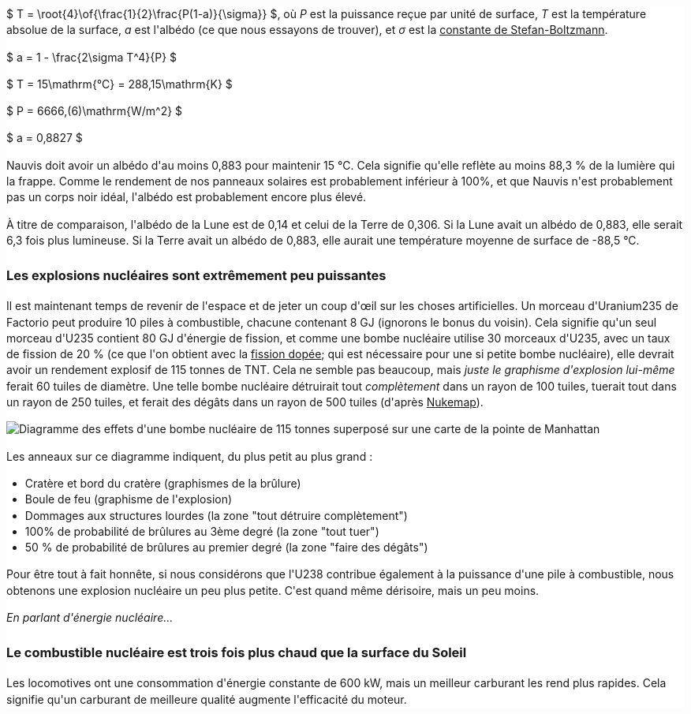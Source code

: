 $ T = \root{4}\of{\frac{1}{2}\frac{P(1-a)}{\sigma}} $, où $P$ est la puissance reçue par unité de surface, $T$ est la température absolue de la surface, $a$ est l'albédo (ce que nous essayons de trouver), et $\sigma$ est la [constante de Stefan-Boltzmann](https://fr.wikipedia.org/wiki/Constante_de_Stefan-Boltzmann).

$ a = 1 - \frac{2\sigma T^4}{P} $

$ T = 15\mathrm{°C} = 288,15\mathrm{K} $

$ P = 6666,(6)\mathrm{W/m^2} $

$ a = 0,8827 $

Nauvis doit avoir un albédo d'au moins 0,883 pour maintenir 15 °C. Cela signifie qu'elle reflète au moins 88,3 % de la lumière qui la frappe. Comme le rendement de nos panneaux solaires est probablement inférieur à 100%, et que Nauvis n'est probablement pas un corps noir idéal, l'albédo est probablement encore plus élevé.

À titre de comparaison, l'albédo de la Lune est de 0,14 et celui de la Terre de 0,306. Si la Lune avait un albédo de 0,883, elle serait 6,3 fois plus lumineuse. Si la Terre avait un albédo de 0,883, elle aurait une température moyenne de surface de -88,5 °C.

### Les explosions nucléaires sont extrêmement peu puissantes

Il est maintenant temps de revenir de l'espace et de jeter un coup d'œil sur les choses artificielles. Un morceau d'Uranium235 de Factorio peut produire 10 piles à combustible, chacune contenant 8 GJ (ignorons le bonus du voisin). Cela signifie qu'un seul morceau d'U235 contient 80 GJ d'énergie de fission, et comme une bombe nucléaire utilise 30 morceaux d'U235, avec un taux de fission de 20 % (ce que l'on obtient avec la [fission dopée](https://fr.wikipedia.org/wiki/Bombe_%C3%A0_fission_dop%C3%A9e); qui est nécessaire pour une si petite bombe nucléaire), elle devrait avoir un rendement explosif de 115 tonnes de TNT. Cela ne semble pas beaucoup, mais *juste le graphisme d'explosion lui-même* ferait 60 tuiles de diamètre. Une telle bombe nucléaire détruirait tout *complètement* dans un rayon de 100 tuiles, tuerait tout dans un rayon de 250 tuiles, et ferait des dégâts dans un rayon de 500 tuiles (d'après [Nukemap](https://nuclearsecrecy.com/nukemap/)).

![Diagramme des effets d'une bombe nucléaire de 115 tonnes superposé sur une carte de la pointe de Manhattan](https://media.alt-f4.blog/ALTF4/11/science-1.jpg)

Les anneaux sur ce diagramme indiquent, du plus petit au plus grand :

* Cratère et bord du cratère (graphismes de la brûlure)
* Boule de feu (graphisme de l'explosion)
* Dommages aux structures lourdes (la zone "tout détruire complètement")
* 100% de probabilité de brûlures au 3ème degré (la zone "tout tuer")
* 50 % de probabilité de brûlures au premier degré (la zone "faire des dégâts")

Pour être tout à fait honnête, si nous considérons que l'U238 contribue également à la puissance d'une pile à combustible, nous obtenons une explosion nucléaire un peu plus petite. C'est quand même dérisoire, mais un peu moins.

*En parlant d'énergie nucléaire...*

### Le combustible nucléaire est trois fois plus chaud que la surface du Soleil

Les locomotives ont une consommation d'énergie constante de 600 kW, mais un meilleur carburant les rend plus rapides. Cela signifie qu'un carburant de meilleure qualité augmente l'efficacité du moteur.
